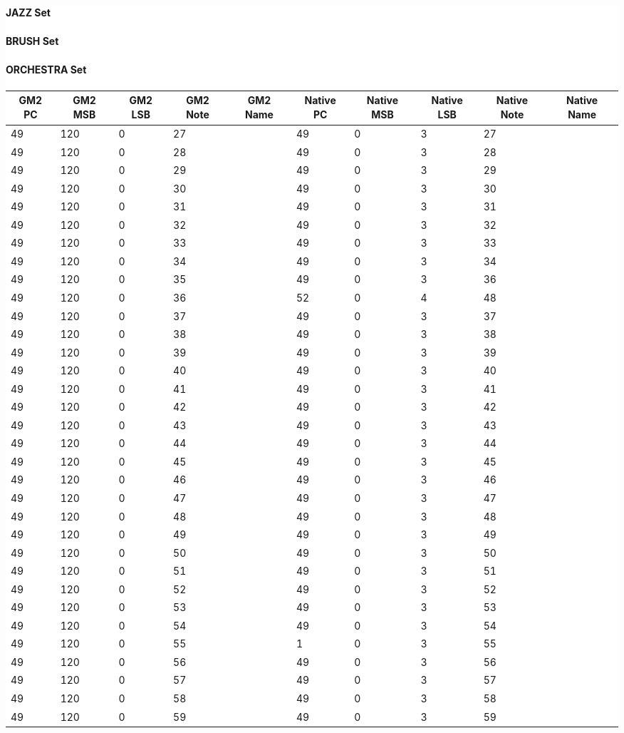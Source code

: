 #### JAZZ Set
#### BRUSH Set
#### ORCHESTRA Set
|GM2 PC|GM2 MSB|GM2 LSB|GM2 Note|GM2 Name|Native PC|Native MSB|Native LSB|Native Note|Native Name|
|-|-|-|-|-|-|-|-|-|-|
|49|120|0|27||49|0|3|27||
|49|120|0|28||49|0|3|28||
|49|120|0|29||49|0|3|29||
|49|120|0|30||49|0|3|30||
|49|120|0|31||49|0|3|31||
|49|120|0|32||49|0|3|32||
|49|120|0|33||49|0|3|33||
|49|120|0|34||49|0|3|34||
|49|120|0|35||49|0|3|36||
|49|120|0|36||52|0|4|48||
|49|120|0|37||49|0|3|37||
|49|120|0|38||49|0|3|38||
|49|120|0|39||49|0|3|39||
|49|120|0|40||49|0|3|40||
|49|120|0|41||49|0|3|41||
|49|120|0|42||49|0|3|42||
|49|120|0|43||49|0|3|43||
|49|120|0|44||49|0|3|44||
|49|120|0|45||49|0|3|45||
|49|120|0|46||49|0|3|46||
|49|120|0|47||49|0|3|47||
|49|120|0|48||49|0|3|48||
|49|120|0|49||49|0|3|49||
|49|120|0|50||49|0|3|50||
|49|120|0|51||49|0|3|51||
|49|120|0|52||49|0|3|52||
|49|120|0|53||49|0|3|53||
|49|120|0|54||49|0|3|54||
|49|120|0|55||1|0|3|55||
|49|120|0|56||49|0|3|56||
|49|120|0|57||49|0|3|57||
|49|120|0|58||49|0|3|58||
|49|120|0|59||49|0|3|59||